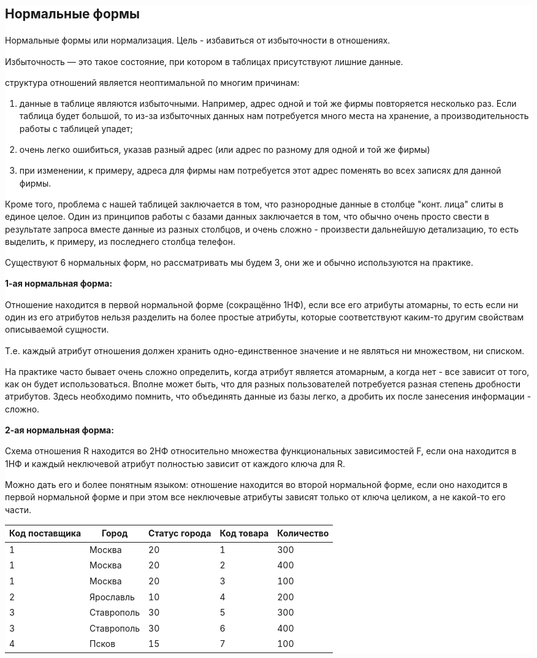 ## Нормальные формы

Нормальные формы или нормализация. Цель - избавиться от избыточности в отношениях.

Избыточность — это такое состояние, при котором в таблицах присутствуют лишние данные.

структура отношений является неоптимальной по многим причинам:

1) данные в таблице являются избыточными. Например, адрес одной и той же фирмы повторяется несколько раз. Если таблица будет большой, то из-за избыточных данных нам потребуется много места на хранение, а производительность работы с таблицей упадет;

2) очень легко ошибиться, указав разный адрес (или адрес по разному для одной и той же фирмы)

3) при изменении, к примеру, адреса для фирмы нам потребуется этот адрес поменять во всех записях для данной фирмы.

Кроме того, проблема с нашей таблицей заключается в том, что разнородные данные в столбце "конт. лица" слиты в единое целое. Один из принципов работы с базами данных заключается в том, что обычно очень просто свести в результате запроса вместе данные из разных столбцов, и очень сложно - произвести дальнейшую детализацию, то есть выделить, к примеру, из последнего столбца телефон.

Существуют 6 нормальных форм, но рассматривать мы будем 3, они же и обычно используются на практике.

**1-ая нормальная форма:**

Отношение находится в первой нормальной форме (сокращённо 1НФ), если все его атрибуты атомарны, то есть если ни один из его атрибутов нельзя разделить на более простые атрибуты, которые соответствуют каким-то другим свойствам описываемой сущности.

Т.е. каждый атрибут отношения должен хранить одно-единственное значение и не являться ни множеством, ни списком.

На практике часто бывает очень сложно определить, когда атрибут является атомарным, а когда нет - все зависит от того, как он будет использоваться. Вполне может быть, что для разных пользователей потребуется разная степень дробности атрибутов. Здесь необходимо помнить, что объединять данные из базы легко, а дробить их после занесения информации - сложно.

**2-ая нормальная форма:**

Схема отношения R находится во 2НФ относительно множества функциональных зависимостей F, если она находится в 1НФ и каждый неключевой атрибут полностью зависит от каждого ключа для R.

Можно дать его и более понятным языком: отношение находится во второй нормальной форме, если оно находится в первой нормальной форме и при этом все неключевые атрибуты зависят только от ключа целиком, а не какой-то его части.

| **Код поставщика** | **Город** | **Статус города** | **Код товара** | **Количество** |
|--|--|--|--|--|
| 1 | Москва | 20 | 1 | 300 |
| 1 | Москва | 20 | 2 | 400 |
| 1 | Москва | 20 | 3 | 100 |
| 2 | Ярославль | 10 | 4 | 200 |
| 3 | Ставрополь | 30 | 5 | 300 |
| 3 | Ставрополь | 30 | 6 | 400 |
| 4 | Псков | 15 | 7 | 100 |
